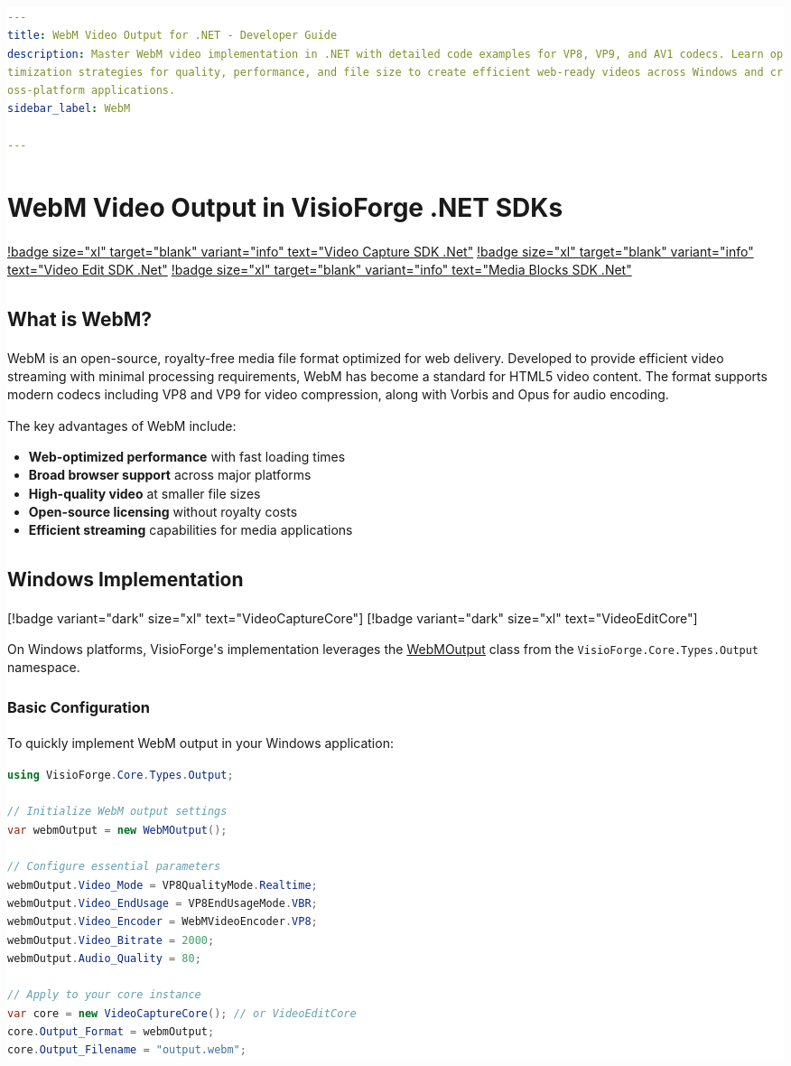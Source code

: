 ```yaml
---
title: WebM Video Output for .NET - Developer Guide
description: Master WebM video implementation in .NET with detailed code examples for VP8, VP9, and AV1 codecs. Learn optimization strategies for quality, performance, and file size to create efficient web-ready videos across Windows and cross-platform applications.
sidebar_label: WebM

---
```


# WebM Video Output in VisioForge .NET SDKs

[!badge size="xl" target="blank" variant="info" text="Video Capture SDK .Net"](https://www.visioforge.com/video-capture-sdk-net) [!badge size="xl" target="blank" variant="info" text="Video Edit SDK .Net"](https://www.visioforge.com/video-edit-sdk-net) [!badge size="xl" target="blank" variant="info" text="Media Blocks SDK .Net"](https://www.visioforge.com/media-blocks-sdk-net)

## What is WebM?

WebM is an open-source, royalty-free media file format optimized for web delivery. Developed to provide efficient video streaming with minimal processing requirements, WebM has become a standard for HTML5 video content. The format supports modern codecs including VP8 and VP9 for video compression, along with Vorbis and Opus for audio encoding.

The key advantages of WebM include:

- **Web-optimized performance** with fast loading times
- **Broad browser support** across major platforms
- **High-quality video** at smaller file sizes
- **Open-source licensing** without royalty costs
- **Efficient streaming** capabilities for media applications

## Windows Implementation

[!badge variant="dark" size="xl" text="VideoCaptureCore"] [!badge variant="dark" size="xl" text="VideoEditCore"]

On Windows platforms, VisioForge's implementation leverages the [WebMOutput](https://api.visioforge.org/dotnet/api/VisioForge.Core.Types.Output.WebMOutput.html) class from the `VisioForge.Core.Types.Output` namespace.

### Basic Configuration

To quickly implement WebM output in your Windows application:

```csharp
using VisioForge.Core.Types.Output;

// Initialize WebM output settings
var webmOutput = new WebMOutput();

// Configure essential parameters
webmOutput.Video_Mode = VP8QualityMode.Realtime;
webmOutput.Video_EndUsage = VP8EndUsageMode.VBR;
webmOutput.Video_Encoder = WebMVideoEncoder.VP8;
webmOutput.Video_Bitrate = 2000;
webmOutput.Audio_Quality = 80;

// Apply to your core instance
var core = new VideoCaptureCore(); // or VideoEditCore
core.Output_Format = webmOutput;
core.Output_Filename = "output.webm";
```
